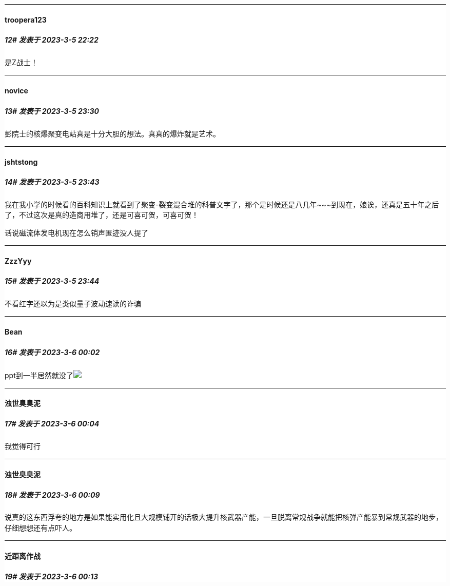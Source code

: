 *****

####  troopera123  
##### 12#       发表于 2023-3-5 22:22

是Z战士！

*****

####  novice  
##### 13#       发表于 2023-3-5 23:30

彭院士的核爆聚变电站真是十分大胆的想法。真真的爆炸就是艺术。

*****

####  jshtstong  
##### 14#       发表于 2023-3-5 23:43

我在我小学的时候看的百科知识上就看到了聚变-裂变混合堆的科普文字了，那个是时候还是八几年~~~到现在，娘诶，还真是五十年之后了，不过这次是真的造商用堆了，还是可喜可贺，可喜可贺！

话说磁流体发电机现在怎么销声匿迹没人提了

*****

####  ZzzYyy  
##### 15#       发表于 2023-3-5 23:44

不看红字还以为是类似量子波动速读的诈骗

*****

####  Bean  
##### 16#       发表于 2023-3-6 00:02

ppt到一半居然就没了<img src="https://static.saraba1st.com/image/smiley/face2017/007.png" referrerpolicy="no-referrer">

*****

####  浊世臭臭泥  
##### 17#       发表于 2023-3-6 00:04

我觉得可行

*****

####  浊世臭臭泥  
##### 18#       发表于 2023-3-6 00:09

说真的这东西浮夸的地方是如果能实用化且大规模铺开的话极大提升核武器产能，一旦脱离常规战争就能把核弹产能暴到常规武器的地步，仔细想想还有点吓人。

*****

####  近距离作战  
##### 19#       发表于 2023-3-6 00:13
